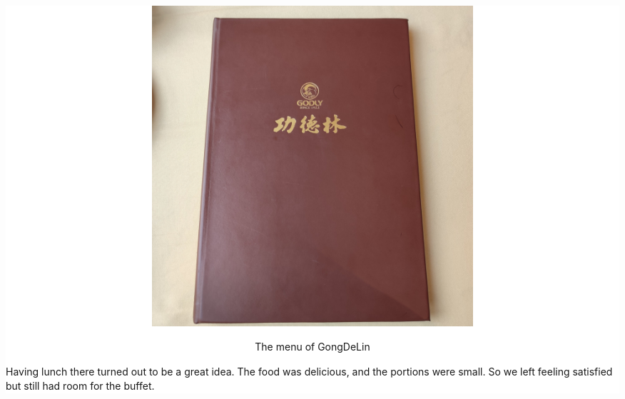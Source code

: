 <center>
<img src="/images/2024/fortunate-vegan-cafe/02.jpg" width="450" alt="GongDeLin Menu" />
<p>The menu of GongDeLin</p>
</center>

Having lunch there turned out to be a great idea.
The food was delicious,
and the portions were small.
So we left feeling satisfied but still had room for the buffet.
